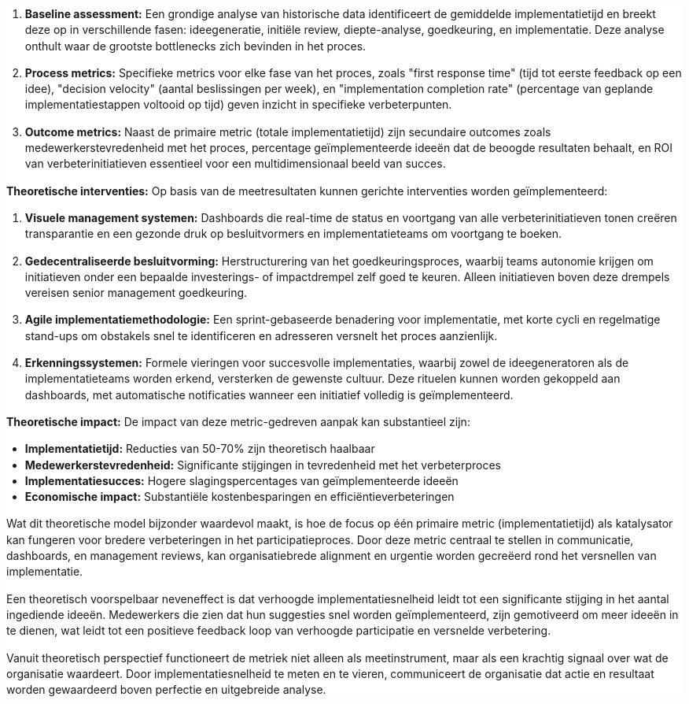 1. **Baseline assessment:** Een grondige analyse van historische data identificeert de gemiddelde implementatietijd en breekt deze op in verschillende fasen: ideegeneratie, initiële review, diepte-analyse, goedkeuring, en implementatie. Deze analyse onthult waar de grootste bottlenecks zich bevinden in het proces.

2. **Process metrics:** Specifieke metrics voor elke fase van het proces, zoals "first response time" (tijd tot eerste feedback op een idee), "decision velocity" (aantal beslissingen per week), en "implementation completion rate" (percentage van geplande implementatiestappen voltooid op tijd) geven inzicht in specifieke verbeterpunten.

3. **Outcome metrics:** Naast de primaire metric (totale implementatietijd) zijn secundaire outcomes zoals medewerkerstevredenheid met het proces, percentage geïmplementeerde ideeën dat de beoogde resultaten behaalt, en ROI van verbeterinitiatieven essentieel voor een multidimensionaal beeld van succes.

**Theoretische interventies:**
Op basis van de meetresultaten kunnen gerichte interventies worden geïmplementeerd:

1. **Visuele management systemen:** Dashboards die real-time de status en voortgang van alle verbeterinitiatieven tonen creëren transparantie en een gezonde druk op besluitvormers en implementatieteams om voortgang te boeken.

2. **Gedecentraliseerde besluitvorming:** Herstructurering van het goedkeuringsproces, waarbij teams autonomie krijgen om initiatieven onder een bepaalde investerings- of impactdrempel zelf goed te keuren. Alleen initiatieven boven deze drempels vereisen senior management goedkeuring.

3. **Agile implementatiemethodologie:** Een sprint-gebaseerde benadering voor implementatie, met korte cycli en regelmatige stand-ups om obstakels snel te identificeren en adresseren versnelt het proces aanzienlijk.

4. **Erkenningssystemen:** Formele vieringen voor succesvolle implementaties, waarbij zowel de ideegeneratoren als de implementatieteams worden erkend, versterken de gewenste cultuur. Deze rituelen kunnen worden gekoppeld aan dashboards, met automatische notificaties wanneer een initiatief volledig is geïmplementeerd.

**Theoretische impact:**
De impact van deze metric-gedreven aanpak kan substantieel zijn:

- **Implementatietijd:** Reducties van 50-70% zijn theoretisch haalbaar
- **Medewerkerstevredenheid:** Significante stijgingen in tevredenheid met het verbeterproces
- **Implementatiesucces:** Hogere slagingspercentages van geïmplementeerde ideeën
- **Economische impact:** Substantiële kostenbesparingen en efficiëntieverbeteringen

Wat dit theoretische model bijzonder waardevol maakt, is hoe de focus op één primaire metric (implementatietijd) als katalysator kan fungeren voor bredere verbeteringen in het participatieproces. Door deze metric centraal te stellen in communicatie, dashboards, en management reviews, kan organisatiebrede alignment en urgentie worden gecreëerd rond het versnellen van implementatie.

Een theoretisch voorspelbaar neveneffect is dat verhoogde implementatiesnelheid leidt tot een significante stijging in het aantal ingediende ideeën. Medewerkers die zien dat hun suggesties snel worden geïmplementeerd, zijn gemotiveerd om meer ideeën in te dienen, wat leidt tot een positieve feedback loop van verhoogde participatie en versnelde verbetering.

Vanuit theoretisch perspectief functioneert de metriek niet alleen als meetinstrument, maar als een krachtig signaal over wat de organisatie waardeert. Door implementatiesnelheid te meten en te vieren, communiceert de organisatie dat actie en resultaat worden gewaardeerd boven perfectie en uitgebreide analyse.
